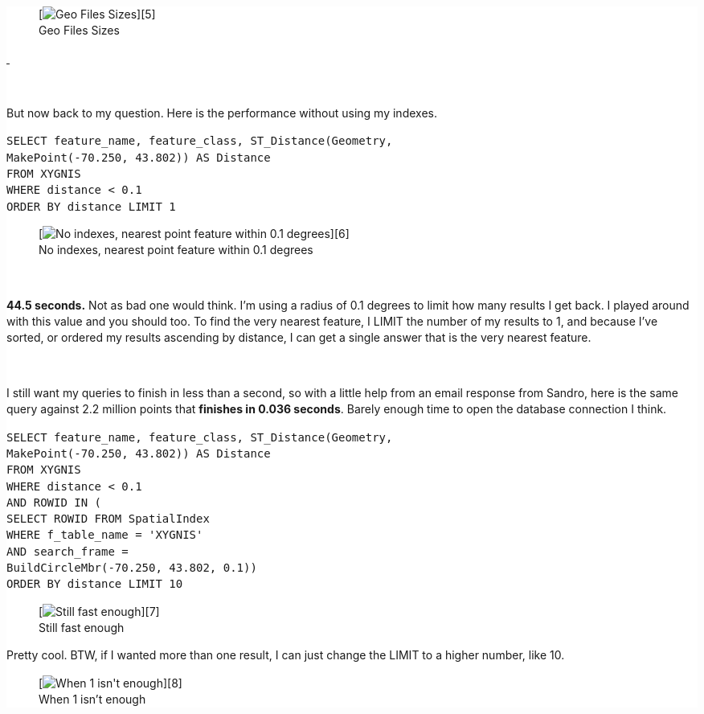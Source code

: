 <figure id="attachment_366" aria-describedby="caption-attachment-366" style="width: 873px" class="wp-caption alignnone">[<img loading="lazy" class="size-full wp-image-366" title="Geo Files Sizes" alt="Geo Files Sizes" src="http://northredoubt.com/n/wp-content/uploads/2012/01/file_sizes.png" width="873" height="490" srcset="http://northredoubt.com/n/wp-content/uploads/2012/01/file_sizes.png 873w, http://northredoubt.com/n/wp-content/uploads/2012/01/file_sizes-300x168.png 300w, http://northredoubt.com/n/wp-content/uploads/2012/01/file_sizes-500x280.png 500w" sizes="(max-width: 873px) 100vw, 873px" />][5]<figcaption id="caption-attachment-366" class="wp-caption-text">Geo Files Sizes</figcaption></figure>

<span style="text-decoration: underline;"> </digression></span>

&nbsp;

But now back to my question. Here is the performance without using my indexes.

<pre class="lang:sql decode:1 " >SELECT feature_name, feature_class, ST_Distance(Geometry,
MakePoint(-70.250, 43.802)) AS Distance
FROM XYGNIS
WHERE distance &lt; 0.1
ORDER BY distance LIMIT 1</pre>

<figure id="attachment_378" aria-describedby="caption-attachment-378" style="width: 528px" class="wp-caption alignnone">[<img loading="lazy" class="size-full wp-image-378" title="No indexes, nearest point feature within 0.1 degrees" alt="No indexes, nearest point feature within 0.1 degrees" src="http://northredoubt.com/n/wp-content/uploads/2012/01/no-index_pt.png" width="528" height="208" srcset="http://northredoubt.com/n/wp-content/uploads/2012/01/no-index_pt.png 528w, http://northredoubt.com/n/wp-content/uploads/2012/01/no-index_pt-300x118.png 300w, http://northredoubt.com/n/wp-content/uploads/2012/01/no-index_pt-500x196.png 500w" sizes="(max-width: 528px) 100vw, 528px" />][6]<figcaption id="caption-attachment-378" class="wp-caption-text">No indexes, nearest point feature within 0.1 degrees</figcaption></figure>

&nbsp;

**44.5 seconds.** Not as bad one would think. I’m using a radius of 0.1 degrees to limit how many results I get back. I played around with this value and you should too. To find the very nearest feature, I LIMIT the number of my results to 1, and because I’ve sorted, or ordered my results ascending by distance, I can get a single answer that is the very nearest feature.

&nbsp;

I still want my queries to finish in less than a second, so with a little help from an email response from Sandro, here is the same query against 2.2 million points that **finishes in 0.036 seconds**. Barely enough time to open the database connection I think.

<pre class="lang:sql decode:1 " >SELECT feature_name, feature_class, ST_Distance(Geometry,
MakePoint(-70.250, 43.802)) AS Distance
FROM XYGNIS
WHERE distance &lt; 0.1
AND ROWID IN (
SELECT ROWID FROM SpatialIndex
WHERE f_table_name = 'XYGNIS'
AND search_frame =
BuildCircleMbr(-70.250, 43.802, 0.1))
ORDER BY distance LIMIT 10</pre>

<figure id="attachment_368" aria-describedby="caption-attachment-368" style="width: 509px" class="wp-caption alignnone">[<img loading="lazy" class="size-full wp-image-368" title="Still fast enough" alt="Still fast enough" src="http://northredoubt.com/n/wp-content/uploads/2012/01/even_faster.png" width="509" height="275" srcset="http://northredoubt.com/n/wp-content/uploads/2012/01/even_faster.png 509w, http://northredoubt.com/n/wp-content/uploads/2012/01/even_faster-300x162.png 300w, http://northredoubt.com/n/wp-content/uploads/2012/01/even_faster-500x270.png 500w" sizes="(max-width: 509px) 100vw, 509px" />][7]<figcaption id="caption-attachment-368" class="wp-caption-text">Still fast enough</figcaption></figure>

Pretty cool. BTW, if I wanted more than one result, I can just change the LIMIT to a higher number, like 10.

<figure id="attachment_369" aria-describedby="caption-attachment-369" style="width: 752px" class="wp-caption alignnone">[<img loading="lazy" class="size-full wp-image-369" title="When 1 isn't enough" alt="When 1 isn't enough" src="http://northredoubt.com/n/wp-content/uploads/2012/01/nearest10.png" width="752" height="461" srcset="http://northredoubt.com/n/wp-content/uploads/2012/01/nearest10.png 752w, http://northredoubt.com/n/wp-content/uploads/2012/01/nearest10-300x183.png 300w, http://northredoubt.com/n/wp-content/uploads/2012/01/nearest10-489x300.png 489w" sizes="(max-width: 752px) 100vw, 752px" />][8]<figcaption id="caption-attachment-369" class="wp-caption-text">When 1 isn&#8217;t enough</figcaption></figure>

 [1]: http://northredoubt.com/n/wp-content/uploads/2012/01/22millionfeatures.png
 [2]: http://northredoubt.com/n/wp-content/uploads/2012/01/zoomout.png
 [3]: http://northredoubt.com/n/wp-content/uploads/2012/01/ny.png
 [4]: http://northredoubt.com/n/wp-content/uploads/2012/01/offending_char.png
 [5]: http://northredoubt.com/n/wp-content/uploads/2012/01/file_sizes.png
 [6]: http://northredoubt.com/n/wp-content/uploads/2012/01/no-index_pt.png
 [7]: http://northredoubt.com/n/wp-content/uploads/2012/01/even_faster.png
 [8]: http://northredoubt.com/n/wp-content/uploads/2012/01/nearest10.png